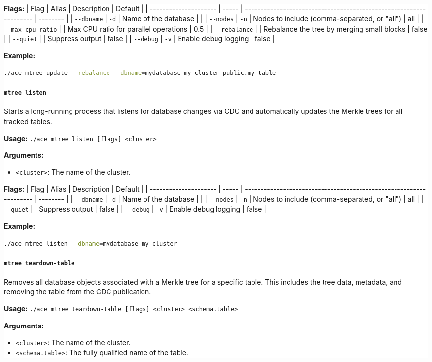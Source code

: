 **Flags:**
| Flag                  | Alias | Description                                                        | Default  |
| --------------------- | ----- | ------------------------------------------------------------------ | -------- |
| `--dbname`            | `-d`  | Name of the database                                               |          |
| `--nodes`             | `-n`  | Nodes to include (comma-separated, or "all")                       | all      |
| `--max-cpu-ratio`     |       | Max CPU ratio for parallel operations                              | 0.5      |
| `--rebalance`         |       | Rebalance the tree by merging small blocks                         | false    |
| `--quiet`             |       | Suppress output                                                    | false    |
| `--debug`             | `-v`  | Enable debug logging                                               | false    |

**Example:**
```sh
./ace mtree update --rebalance --dbname=mydatabase my-cluster public.my_table
```

#### `mtree listen`

Starts a long-running process that listens for database changes via CDC and automatically updates the Merkle trees for all tracked tables.

**Usage:**
`./ace mtree listen [flags] <cluster>`

**Arguments:**
-   `<cluster>`: The name of the cluster.

**Flags:**
| Flag                  | Alias | Description                                                        | Default  |
| --------------------- | ----- | ------------------------------------------------------------------ | -------- |
| `--dbname`            | `-d`  | Name of the database                                               |          |
| `--nodes`             | `-n`  | Nodes to include (comma-separated, or "all")                       | all      |
| `--quiet`             |       | Suppress output                                                    | false    |
| `--debug`             | `-v`  | Enable debug logging                                               | false    |

**Example:**
```sh
./ace mtree listen --dbname=mydatabase my-cluster
```

#### `mtree teardown-table`

Removes all database objects associated with a Merkle tree for a specific table. This includes the tree data, metadata, and removing the table from the CDC publication.

**Usage:**
`./ace mtree teardown-table [flags] <cluster> <schema.table>`

**Arguments:**
-   `<cluster>`: The name of the cluster.
-   `<schema.table>`: The fully qualified name of the table.
